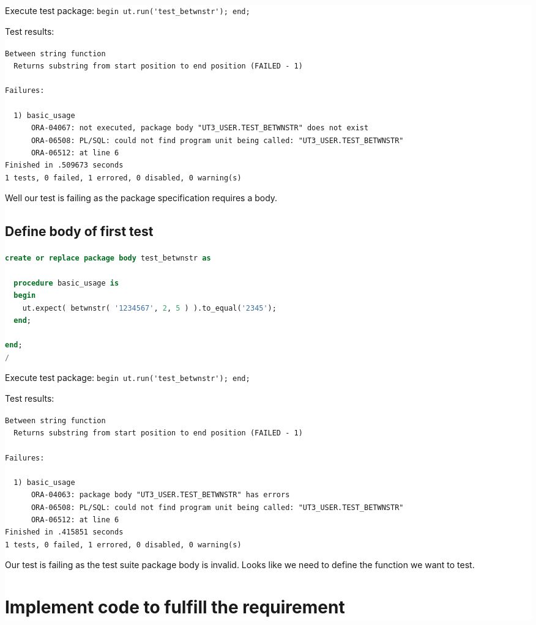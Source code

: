 Execute test package: `begin ut.run('test_betwnstr'); end;`

Test results:
```
Between string function
  Returns substring from start position to end position (FAILED - 1)
 
Failures:
 
  1) basic_usage
      ORA-04067: not executed, package body "UT3_USER.TEST_BETWNSTR" does not exist
      ORA-06508: PL/SQL: could not find program unit being called: "UT3_USER.TEST_BETWNSTR"
      ORA-06512: at line 6
Finished in .509673 seconds
1 tests, 0 failed, 1 errored, 0 disabled, 0 warning(s)
```

Well our test is failing as the package specification requires a body.

## Define body of first test

```sql
create or replace package body test_betwnstr as

  procedure basic_usage is
  begin
    ut.expect( betwnstr( '1234567', 2, 5 ) ).to_equal('2345');
  end;

end;
/
```

Execute test package: `begin ut.run('test_betwnstr'); end;`

Test results:
```
Between string function
  Returns substring from start position to end position (FAILED - 1)
 
Failures:
 
  1) basic_usage
      ORA-04063: package body "UT3_USER.TEST_BETWNSTR" has errors
      ORA-06508: PL/SQL: could not find program unit being called: "UT3_USER.TEST_BETWNSTR"
      ORA-06512: at line 6
Finished in .415851 seconds
1 tests, 0 failed, 1 errored, 0 disabled, 0 warning(s)
```

Our test is failing as the test suite package body is invalid.
Looks like we need to define the function we want to test.

# Implement code to fulfill the requirement
